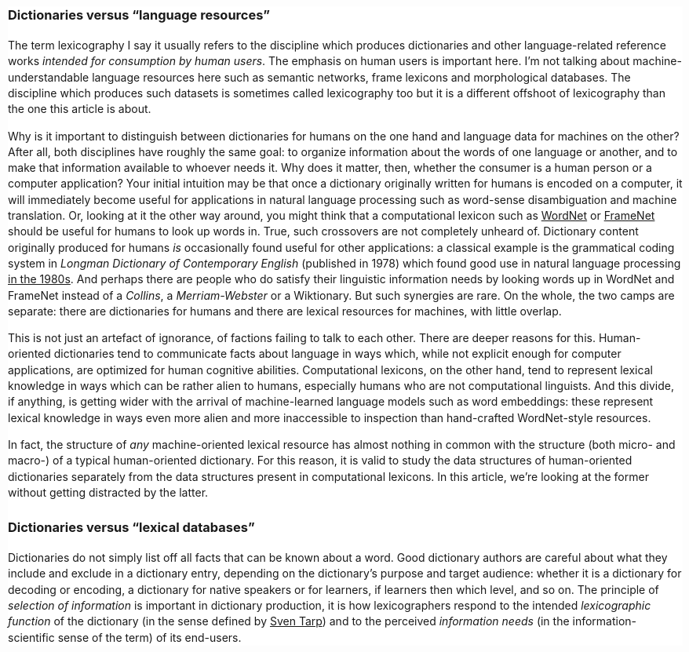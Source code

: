 ### Dictionaries versus “language resources”
    
The term lexicography I say it usually refers to the discipline which produces dictionaries and other language-related reference works *intended for consumption by human users*. The emphasis on human users is important here. I’m not talking about machine-understandable language resources here such as semantic networks, frame lexicons and morphological databases. The discipline which produces such datasets is sometimes called lexicography too but it is a different offshoot of lexicography than the one this article is about.
      
Why is it important to distinguish between dictionaries for humans on the one hand and language data for machines on the other? After all, both disciplines have roughly the same goal: to organize information about the words of one language or another, and to make that information available to whoever needs it. Why does it matter, then, whether the consumer is a human person or a computer application? Your initial intuition may be that once a dictionary originally written for humans is encoded on a computer, it will immediately become useful for applications in natural language processing such as word-sense disambiguation and machine translation. Or, looking at it the other way around, you might think that a computational lexicon such as [WordNet](https://wordnet.princeton.edu/) or [FrameNet](https://framenet.icsi.berkeley.edu/) should be useful for humans to look up words in. True, such crossovers are not completely unheard of. Dictionary content originally produced for humans *is* occasionally found useful for other applications: a classical example is the grammatical coding system in *Longman Dictionary of Contemporary English* (published in 1978) which found good use in natural language processing [in the 1980s](https://aclanthology.org/J87-3002/). And perhaps there are people who do satisfy their linguistic information needs by looking words up in WordNet and FrameNet instead of a *Collins*, a *Merriam-Webster* or a Wiktionary. But such synergies are rare. On the whole, the two camps are separate: there are dictionaries for humans and there are lexical resources for machines, with little overlap.
      
This is not just an artefact of ignorance, of factions failing to talk to each other. There are deeper reasons for this. Human-oriented dictionaries tend to communicate facts about language in ways which, while not explicit enough for computer applications, are optimized for human cognitive abilities. Computational lexicons, on the other hand, tend to represent lexical knowledge in ways which can be rather alien to humans, especially humans who are not computational linguists. And this divide, if anything, is getting wider with the arrival of machine-learned language models such as word embeddings: these represent lexical knowledge in ways even more alien and more inaccessible to inspection than hand-crafted WordNet-style resources.
      
In fact, the structure of *any* machine-oriented lexical resource has almost nothing in common with the structure (both micro- and macro-) of a typical human-oriented dictionary. For this reason, it is valid to study the data structures of human-oriented dictionaries separately from the data structures present in computational lexicons. In this article, we’re looking at the former without getting distracted by the latter.
      
### Dictionaries versus “lexical databases”
    
Dictionaries do not simply list off all facts that can be known about a word. Good dictionary authors are careful about what they include and exclude in a dictionary entry, depending on the dictionary’s purpose and target audience: whether it is a dictionary for decoding or encoding, a dictionary for native speakers or for learners, if learners then which level, and so on. The principle of *selection of information* is important in dictionary production, it is how lexicographers respond to the intended *lexicographic function* of the dictionary (in the sense defined by [Sven Tarp](https://www.degruyterbrill.com/document/doi/10.1515/9783484970434/html)) and to the perceived *information needs* (in the information-scientific sense of the term) of its end-users.
      